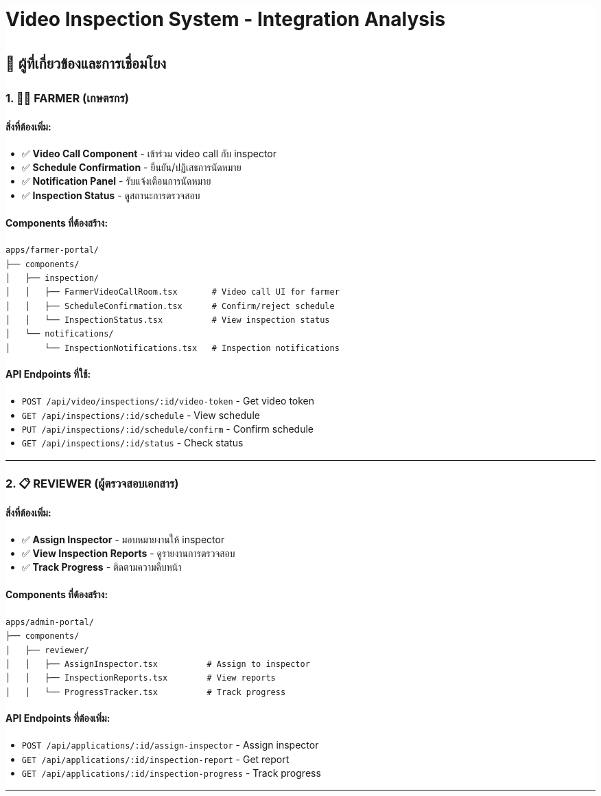 # Video Inspection System - Integration Analysis

## 🔗 ผู้ที่เกี่ยวข้องและการเชื่อมโยง

### 1. 👨‍🌾 **FARMER (เกษตรกร)**

#### สิ่งที่ต้องเพิ่ม:
- ✅ **Video Call Component** - เข้าร่วม video call กับ inspector
- ✅ **Schedule Confirmation** - ยืนยัน/ปฏิเสธการนัดหมาย
- ✅ **Notification Panel** - รับแจ้งเตือนการนัดหมาย
- ✅ **Inspection Status** - ดูสถานะการตรวจสอบ

#### Components ที่ต้องสร้าง:
```
apps/farmer-portal/
├── components/
│   ├── inspection/
│   │   ├── FarmerVideoCallRoom.tsx       # Video call UI for farmer
│   │   ├── ScheduleConfirmation.tsx      # Confirm/reject schedule
│   │   └── InspectionStatus.tsx          # View inspection status
│   └── notifications/
│       └── InspectionNotifications.tsx   # Inspection notifications
```

#### API Endpoints ที่ใช้:
- `POST /api/video/inspections/:id/video-token` - Get video token
- `GET /api/inspections/:id/schedule` - View schedule
- `PUT /api/inspections/:id/schedule/confirm` - Confirm schedule
- `GET /api/inspections/:id/status` - Check status

---

### 2. 📋 **REVIEWER (ผู้ตรวจสอบเอกสาร)**

#### สิ่งที่ต้องเพิ่ม:
- ✅ **Assign Inspector** - มอบหมายงานให้ inspector
- ✅ **View Inspection Reports** - ดูรายงานการตรวจสอบ
- ✅ **Track Progress** - ติดตามความคืบหน้า

#### Components ที่ต้องสร้าง:
```
apps/admin-portal/
├── components/
│   ├── reviewer/
│   │   ├── AssignInspector.tsx          # Assign to inspector
│   │   ├── InspectionReports.tsx        # View reports
│   │   └── ProgressTracker.tsx          # Track progress
```

#### API Endpoints ที่ต้องเพิ่ม:
- `POST /api/applications/:id/assign-inspector` - Assign inspector
- `GET /api/applications/:id/inspection-report` - Get report
- `GET /api/applications/:id/inspection-progress` - Track progress

---